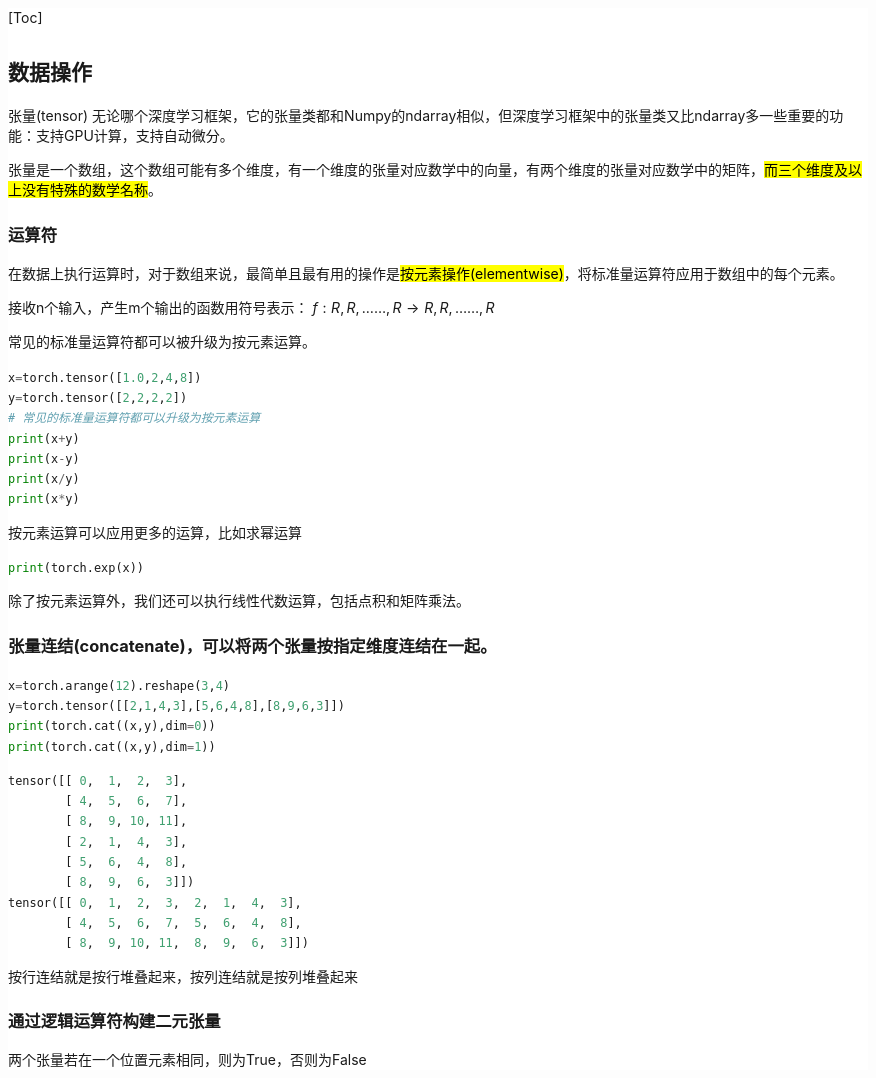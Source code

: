 [Toc]
## 数据操作
张量(tensor)
无论哪个深度学习框架，它的张量类都和Numpy的ndarray相似，但深度学习框架中的张量类又比ndarray多一些重要的功能：支持GPU计算，支持自动微分。

张量是一个数组，这个数组可能有多个维度，有一个维度的张量对应数学中的向量，有两个维度的张量对应数学中的矩阵，<mark>而三个维度及以上没有特殊的数学名称</mark>。

### 运算符
在数据上执行运算时，对于数组来说，最简单且最有用的操作是<mark>按元素操作(elementwise)</mark>，将标准量运算符应用于数组中的每个元素。

接收n个输入，产生m个输出的函数用符号表示：
$f:R,R,……,R\to R,R,……,R$

常见的标准量运算符都可以被升级为按元素运算。
```python
x=torch.tensor([1.0,2,4,8])
y=torch.tensor([2,2,2,2])
# 常见的标准量运算符都可以升级为按元素运算
print(x+y)
print(x-y)
print(x/y)
print(x*y)
```
按元素运算可以应用更多的运算，比如求幂运算
```python
print(torch.exp(x))
```

除了按元素运算外，我们还可以执行线性代数运算，包括点积和矩阵乘法。

### 张量连结(concatenate)，可以将两个张量按指定维度连结在一起。

```python
x=torch.arange(12).reshape(3,4)
y=torch.tensor([[2,1,4,3],[5,6,4,8],[8,9,6,3]])
print(torch.cat((x,y),dim=0))
print(torch.cat((x,y),dim=1))
```
```python
tensor([[ 0,  1,  2,  3],
        [ 4,  5,  6,  7],
        [ 8,  9, 10, 11],
        [ 2,  1,  4,  3],
        [ 5,  6,  4,  8],
        [ 8,  9,  6,  3]])
tensor([[ 0,  1,  2,  3,  2,  1,  4,  3],
        [ 4,  5,  6,  7,  5,  6,  4,  8],
        [ 8,  9, 10, 11,  8,  9,  6,  3]])
```
按行连结就是按行堆叠起来，按列连结就是按列堆叠起来

### 通过逻辑运算符构建二元张量
两个张量若在一个位置元素相同，则为True，否则为False
